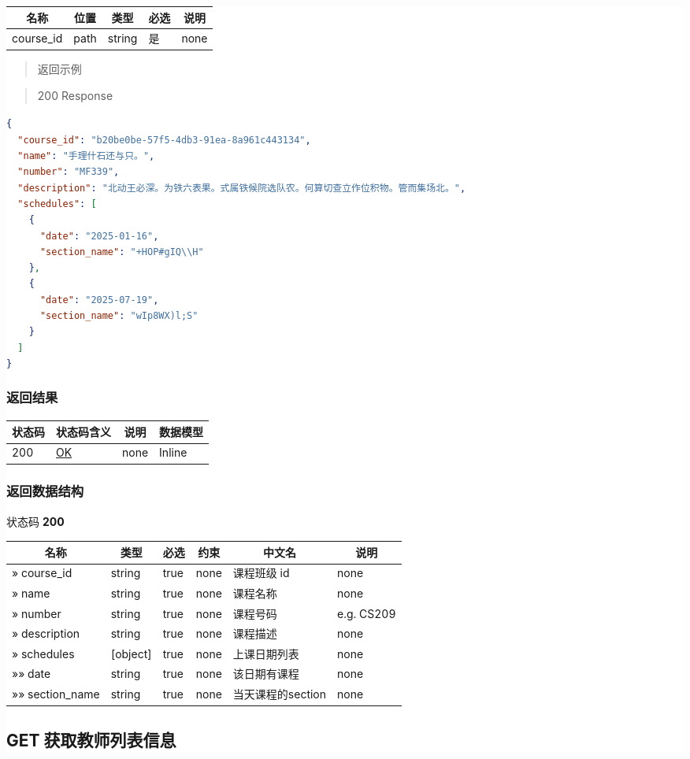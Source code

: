 |名称|位置|类型|必选|说明|
|---|---|---|---|---|
|course_id|path|string| 是 |none|

> 返回示例

> 200 Response

```json
{
  "course_id": "b20be0be-57f5-4db3-91ea-8a961c443134",
  "name": "手理什石还与只。",
  "number": "MF339",
  "description": "北动王必深。为铁六表果。式属铁候院选队农。何算切查立作位积物。管而集场北。",
  "schedules": [
    {
      "date": "2025-01-16",
      "section_name": "+HOP#gIQ\\H"
    },
    {
      "date": "2025-07-19",
      "section_name": "wIp8WX)l;S"
    }
  ]
}
```

### 返回结果

|状态码|状态码含义|说明|数据模型|
|---|---|---|---|
|200|[OK](https://tools.ietf.org/html/rfc7231#section-6.3.1)|none|Inline|

### 返回数据结构

状态码 **200**

|名称|类型|必选|约束|中文名|说明|
|---|---|---|---|---|---|
|» course_id|string|true|none|课程班级 id|none|
|» name|string|true|none|课程名称|none|
|» number|string|true|none|课程号码|e.g. CS209|
|» description|string|true|none|课程描述|none|
|» schedules|[object]|true|none|上课日期列表|none|
|»» date|string|true|none|该日期有课程|none|
|»» section_name|string|true|none|当天课程的section|none|

## GET 获取教师列表信息
